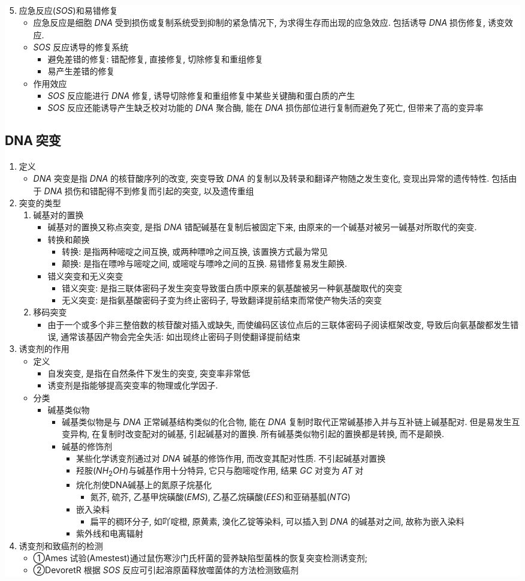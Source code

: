    5. 应急反应($SOS$)和易错修复
      + 应急反应是细胞 $DNA$ 受到损伤或复制系统受到抑制的紧急情况下, 为求得生存而出现的应急效应. 包括诱导 $DNA$ 损伤修复, 诱变效应.
      + $SOS$ 反应诱导的修复系统
        + 避免差错的修复: 错配修复, 直接修复, 切除修复和重组修复
        + 易产生差错的修复
      + 作用效应
        + $SOS$ 反应能进行 $DNA$ 修复, 诱导切除修复和重组修复中某些关键酶和蛋白质的产生
        + $SOS$ 反应还能诱导产生缺乏校对功能的 $DNA$ 聚合酶, 能在 $DNA$ 损伤部位进行复制而避免了死亡, 但带来了高的变异率

## DNA 突变

1. 定义
   + $DNA$ 突变是指 $DNA$ 的核苷酸序列的改变, 突变导致 $DNA$ 的复制以及转录和翻译产物随之发生变化, 变现出异常的遗传特性. 包括由于 $DNA$ 损伤和错配得不到修复而引起的突变, 以及遗传重组
2. 突变的类型
   1. 碱基对的置换
      + 碱基对的置换又称点突变, 是指 $DNA$ 错配碱基在复制后被固定下来, 由原来的一个碱基对被另一碱基对所取代的突变.
      + 转换和颠换
        + 转换: 是指两种嘧啶之间互换, 或两种嘌呤之间互换, 该置换方式最为常见
        + 颠换: 是指在嘌呤与嘧啶之间, 或嘧啶与嘌呤之间的互换. 易错修复易发生颠换.
      + 错义突变和无义突变
        + 错义突变: 是指三联体密码子发生突变导致蛋白质中原来的氨基酸被另一种氨基酸取代的突变
        + 无义突变: 是指氨基酸密码子变为终止密码子, 导致翻译提前结束而常使产物失活的突变
   2. 移码突变
      + 由于一个或多个非三整倍数的核苷酸对插入或缺失, 而使编码区该位点后的三联体密码子阅读框架改变, 导致后向氨基酸都发生错误, 通常该基因产物会完全失活: 如出现终止密码子则使翻译提前结束
3. 诱变剂的作用
   + 定义
     + 自发突变, 是指在自然条件下发生的突变, 突变率非常低
     + 诱变剂是指能够提高突变率的物理或化学因子.
   + 分类
     + 碱基类似物	
       + 碱基类似物是与 $DNA$ 正常碱基结构类似的化合物, 能在 $DNA$ 复制时取代正常碱基掺入并与互补链上碱基配对. 但是易发生互变异构, 在复制时改变配对的碱基, 引起碱基对的置换. 所有碱基类似物引起的置换都是转换, 而不是颠换.
       + 碱基的修饰剂
         + 某些化学诱变剂通过对 $DNA$ 碱基的修饰作用, 而改变其配对性质. 不引起碱基对置换
         + 羟胺($NH_2OH$)与碱基作用十分特异, 它只与胞嘧啶作用, 结果 $GC$ 对变为 $AT$ 对
         + 烷化剂使DNA碱基上的氮原子烷基化
           + 氮芥, 硫芥, 乙基甲烷磺酸($EMS$), 乙基乙烷磺酸($EES$)和亚硝基胍($NTG$)
         + 嵌入染料
           + 扁平的稠环分子, 如吖啶橙, 原黄素, 溴化乙锭等染料, 可以插入到 $DNA$ 的碱基对之间, 故称为嵌入染料
         + 紫外线和电离辐射
4. 诱变剂和致癌剂的检测
   + ①Ames 试验(Amestest)通过鼠伤寒沙门氏杆菌的营养缺陷型菌株的恢复突变检测诱变剂;
   + ②DevoretR 根据 $SOS$ 反应可引起溶原菌释放噬菌体的方法检测致癌剂